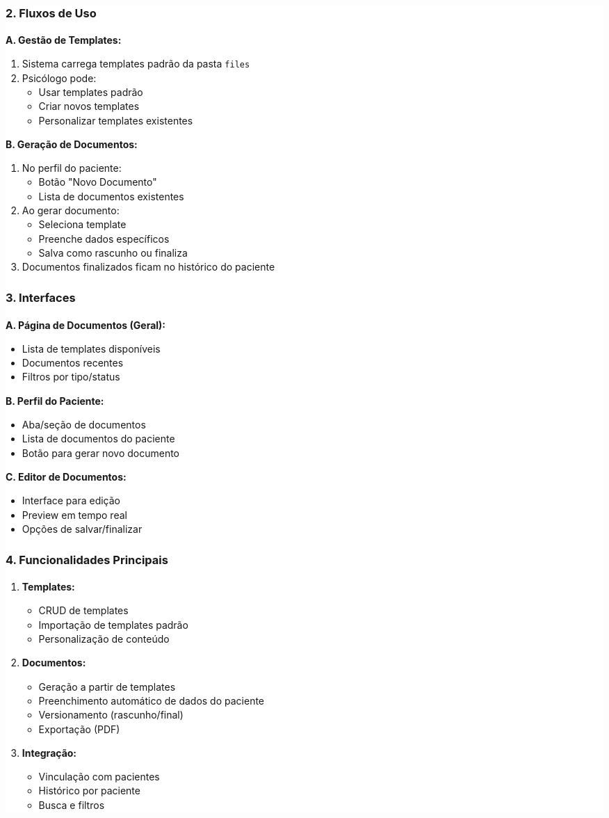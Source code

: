 ### 2. Fluxos de Uso

**A. Gestão de Templates:**
1. Sistema carrega templates padrão da pasta `files`
2. Psicólogo pode:
   - Usar templates padrão
   - Criar novos templates
   - Personalizar templates existentes

**B. Geração de Documentos:**
1. No perfil do paciente:
   - Botão "Novo Documento"
   - Lista de documentos existentes
2. Ao gerar documento:
   - Seleciona template
   - Preenche dados específicos
   - Salva como rascunho ou finaliza
3. Documentos finalizados ficam no histórico do paciente

### 3. Interfaces

**A. Página de Documentos (Geral):**
- Lista de templates disponíveis
- Documentos recentes
- Filtros por tipo/status

**B. Perfil do Paciente:**
- Aba/seção de documentos
- Lista de documentos do paciente
- Botão para gerar novo documento

**C. Editor de Documentos:**
- Interface para edição
- Preview em tempo real
- Opções de salvar/finalizar

### 4. Funcionalidades Principais

1. **Templates:**
   - CRUD de templates
   - Importação de templates padrão
   - Personalização de conteúdo

2. **Documentos:**
   - Geração a partir de templates
   - Preenchimento automático de dados do paciente
   - Versionamento (rascunho/final)
   - Exportação (PDF)

3. **Integração:**
   - Vinculação com pacientes
   - Histórico por paciente
   - Busca e filtros
